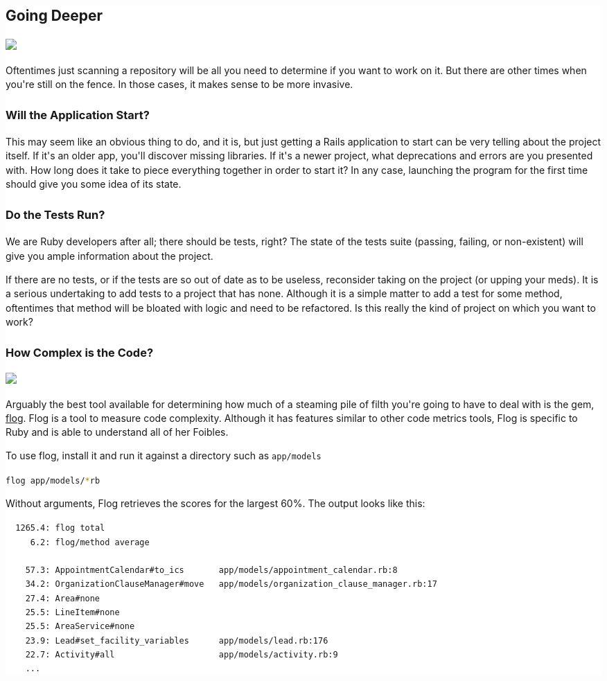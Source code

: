 ## Going Deeper

<img src="//samuelmullen.com/images/evaluating_rails_projects/goingdeeper.jpg" class="img-right img-thumbnail">

Oftentimes just scanning a repository will be all you need to determine if you
want to work on it. But there are other times when you're still on the fence.
In those cases, it makes sense to be more invasive.

### Will the Application Start?

This may seem like an obvious thing to do, and it is, but just getting a Rails
application to start can be very telling about the project itself. If it's an
older app, you'll discover missing libraries. If it's a newer project, what
deprecations and errors are you presented with. How long does it take to piece
everything together in order to start it? In any case, launching the program for
the first time should give you some idea of its state.

### Do the Tests Run?

We are Ruby developers after all; there should be tests, right? The state of the
tests suite (passing, failing, or non-existent) will give you ample information
about the project.

If there are no tests, or if the tests are so out of date as to be useless,
reconsider taking on the project (or upping your meds). It is a serious
undertaking to add tests to a project that has none. Although it is a simple
matter to add a test for some method, oftentimes that method will be bloated with
logic and need to be refactored. Is this really the kind of project on which you
want to work?

### How Complex is the Code?

<img src="//samuelmullen.com/images/evaluating_rails_projects/complexlogic.jpg" class="img-right img-thumbnail">

Arguably the best tool available for determining how much of a steaming pile of
filth you're going to have to deal with is the gem,
[flog](http://ruby.sadi.st/Flog.html). Flog is a tool to measure code complexity.
Although it has features similar to other code metrics tools, Flog is specific to
Ruby and is able to understand all of her Foibles.

To use flog, install it and run it against a directory such as `app/models`

``` bash
flog app/models/*rb
```

Without arguments, Flog retrieves the scores for the largest 60%. The output looks like this:

``` bash
  1265.4: flog total
     6.2: flog/method average

    57.3: AppointmentCalendar#to_ics       app/models/appointment_calendar.rb:8
    34.2: OrganizationClauseManager#move   app/models/organization_clause_manager.rb:17
    27.4: Area#none
    25.5: LineItem#none
    25.5: AreaService#none
    23.9: Lead#set_facility_variables      app/models/lead.rb:176
    22.7: Activity#all                     app/models/activity.rb:9
    ...
```
